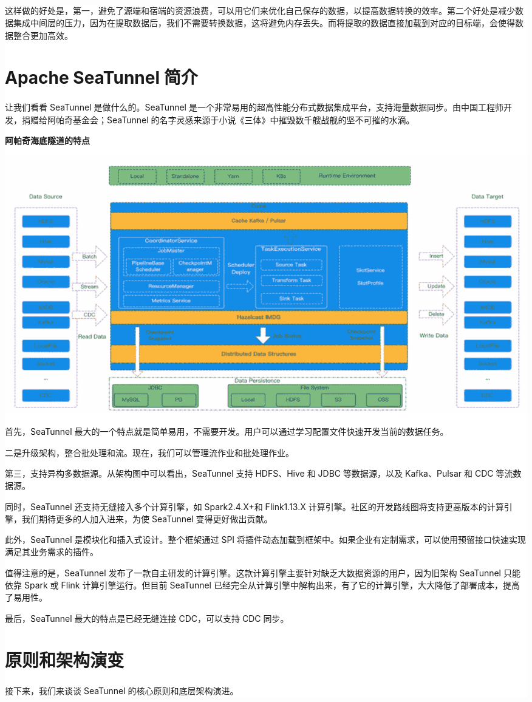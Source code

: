 这样做的好处是，第一，避免了源端和宿端的资源浪费，可以用它们来优化自己保存的数据，以提高数据转换的效率。第二个好处是减少数据集成中间层的压力，因为在提取数据后，我们不需要转换数据，这将避免内存丢失。而将提取的数据直接加载到对应的目标端，会使得数据整合更加高效。

# Apache SeaTunnel 简介

让我们看看 SeaTunnel 是做什么的。SeaTunnel 是一个非常易用的超高性能分布式数据集成平台，支持海量数据同步。由中国工程师开发，捐赠给阿帕奇基金会；SeaTunnel 的名字灵感来源于小说《三体》中摧毁数千艘战舰的坚不可摧的水滴。

**阿帕奇海底隧道的特点**

![](img/a58e0064ed018217b067a536df3f98dd.png)

首先，SeaTunnel 最大的一个特点就是简单易用，不需要开发。用户可以通过学习配置文件快速开发当前的数据任务。

二是升级架构，整合批处理和流。现在，我们可以管理流作业和批处理作业。

第三，支持异构多数据源。从架构图中可以看出，SeaTunnel 支持 HDFS、Hive 和 JDBC 等数据源，以及 Kafka、Pulsar 和 CDC 等流数据源。

同时，SeaTunnel 还支持无缝接入多个计算引擎，如 Spark2.4.X+和 Flink1.13.X 计算引擎。社区的开发路线图将支持更高版本的计算引擎，我们期待更多的人加入进来，为使 SeaTunnel 变得更好做出贡献。

此外，SeaTunnel 是模块化和插入式设计。整个框架通过 SPI 将插件动态加载到框架中。如果企业有定制需求，可以使用预留接口快速实现满足其业务需求的插件。

值得注意的是，SeaTunnel 发布了一款自主研发的计算引擎。这款计算引擎主要针对缺乏大数据资源的用户，因为旧架构 SeaTunnel 只能依靠 Spark 或 Flink 计算引擎运行。但目前 SeaTunnel 已经完全从计算引擎中解构出来，有了它的计算引擎，大大降低了部署成本，提高了易用性。

最后，SeaTunnel 最大的特点是已经无缝连接 CDC，可以支持 CDC 同步。

# 原则和架构演变

接下来，我们来谈谈 SeaTunnel 的核心原则和底层架构演进。
